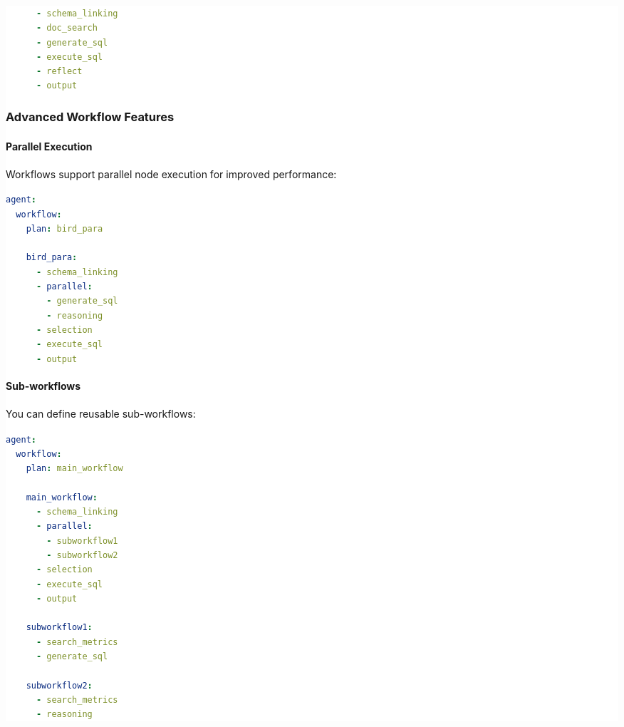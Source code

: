 ```yaml
      - schema_linking
      - doc_search
      - generate_sql
      - execute_sql
      - reflect
      - output
```

### Advanced Workflow Features

#### Parallel Execution

Workflows support parallel node execution for improved performance:

```yaml
agent:
  workflow:
    plan: bird_para

    bird_para:
      - schema_linking
      - parallel:
        - generate_sql
        - reasoning
      - selection
      - execute_sql
      - output
```

#### Sub-workflows

You can define reusable sub-workflows:

```yaml
agent:
  workflow:
    plan: main_workflow

    main_workflow:
      - schema_linking
      - parallel:
        - subworkflow1
        - subworkflow2
      - selection
      - execute_sql
      - output

    subworkflow1:
      - search_metrics
      - generate_sql

    subworkflow2:
      - search_metrics
      - reasoning
```

